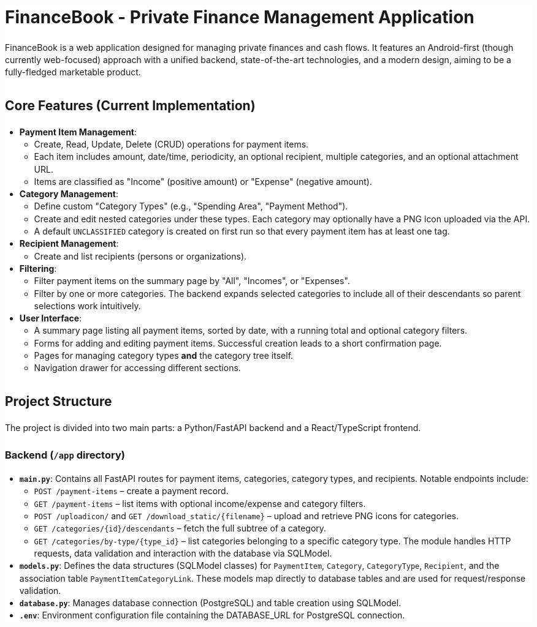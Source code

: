 # FinanceBook - Private Finance Management Application

FinanceBook is a web application designed for managing private finances and cash flows. It features an Android-first (though currently web-focused) approach with a unified backend, state-of-the-art technologies, and a modern design, aiming to be a fully-fledged marketable product.

## Core Features (Current Implementation)

*   **Payment Item Management**:
    *   Create, Read, Update, Delete (CRUD) operations for payment items.
    *   Each item includes amount, date/time, periodicity, an optional recipient, multiple categories, and an optional attachment URL.
    *   Items are classified as "Income" (positive amount) or "Expense" (negative amount).
*   **Category Management**:
    *   Define custom "Category Types" (e.g., "Spending Area", "Payment Method").
    *   Create and edit nested categories under these types. Each category may
        optionally have a PNG icon uploaded via the API.
    *   A default `UNCLASSIFIED` category is created on first run so that every
        payment item has at least one tag.
*   **Recipient Management**:
    *   Create and list recipients (persons or organizations).
*   **Filtering**:
    *   Filter payment items on the summary page by "All", "Incomes", or "Expenses".
    *   Filter by one or more categories. The backend expands selected
        categories to include all of their descendants so parent selections work
        intuitively.
*   **User Interface**:
    *   A summary page listing all payment items, sorted by date, with a running
        total and optional category filters.
    *   Forms for adding and editing payment items. Successful creation leads to
        a short confirmation page.
    *   Pages for managing category types **and** the category tree itself.
    *   Navigation drawer for accessing different sections.

## Project Structure

The project is divided into two main parts: a Python/FastAPI backend and a React/TypeScript frontend.

### Backend (`/app` directory)

*   **`main.py`**: Contains all FastAPI routes for payment items, categories,
    category types, and recipients.  Notable endpoints include:
    *   `POST /payment-items` – create a payment record.
    *   `GET /payment-items` – list items with optional income/expense and
        category filters.
    *   `POST /uploadicon/` and `GET /download_static/{filename}` – upload and
        retrieve PNG icons for categories.
    *   `GET /categories/{id}/descendants` – fetch the full subtree of a
        category.
    *   `GET /categories/by-type/{type_id}` – list categories belonging to a
        specific category type.
    The module handles HTTP requests, data validation and interaction with the
    database via SQLModel.
*   **`models.py`**: Defines the data structures (SQLModel classes) for `PaymentItem`, `Category`, `CategoryType`, `Recipient`, and the association table `PaymentItemCategoryLink`. These models map directly to database tables and are used for request/response validation.
*   **`database.py`**: Manages database connection (PostgreSQL) and table creation using SQLModel.
*   **`.env`**: Environment configuration file containing the DATABASE_URL for PostgreSQL connection.
